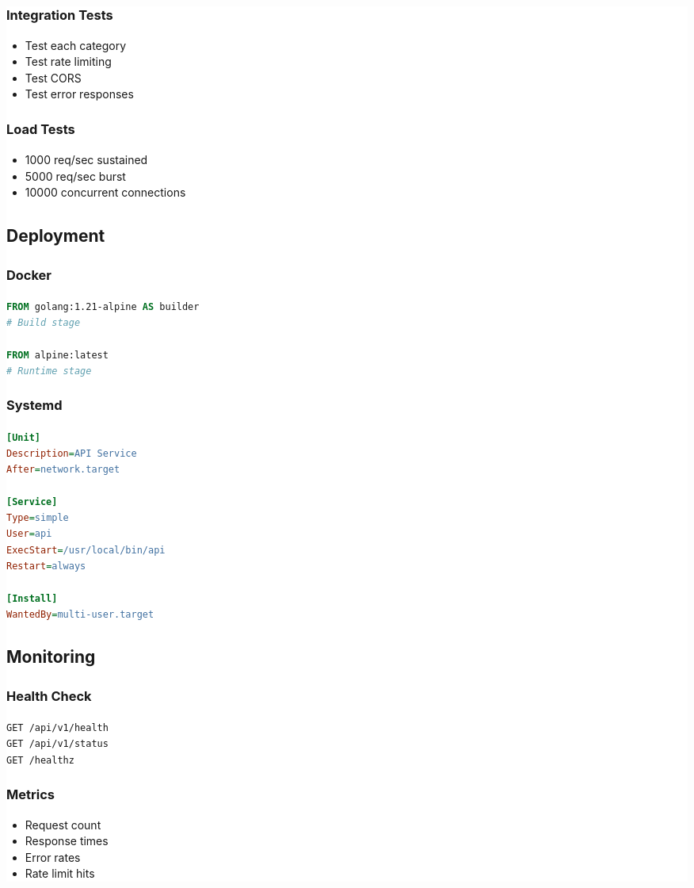 ### Integration Tests
- Test each category
- Test rate limiting
- Test CORS
- Test error responses

### Load Tests
- 1000 req/sec sustained
- 5000 req/sec burst
- 10000 concurrent connections

## Deployment

### Docker
```dockerfile
FROM golang:1.21-alpine AS builder
# Build stage

FROM alpine:latest
# Runtime stage
```

### Systemd
```ini
[Unit]
Description=API Service
After=network.target

[Service]
Type=simple
User=api
ExecStart=/usr/local/bin/api
Restart=always

[Install]
WantedBy=multi-user.target
```

## Monitoring

### Health Check
```
GET /api/v1/health
GET /api/v1/status
GET /healthz
```

### Metrics
- Request count
- Response times
- Error rates
- Rate limit hits
